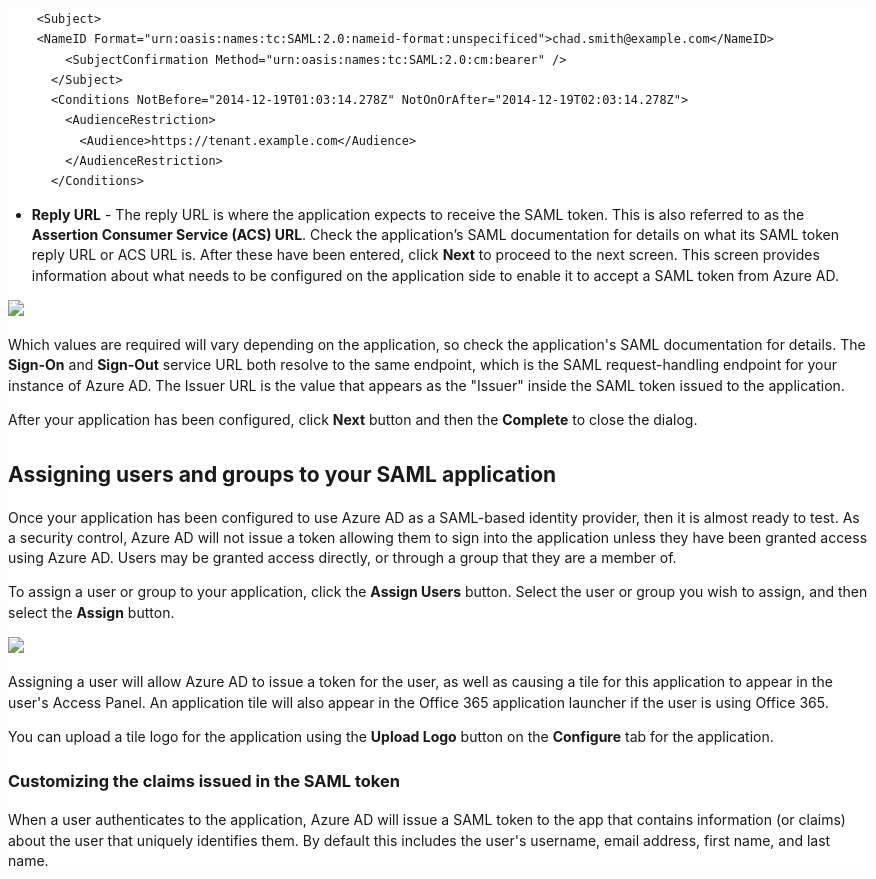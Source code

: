 ```
    <Subject>
    <NameID Format="urn:oasis:names:tc:SAML:2.0:nameid-format:unspecificed">chad.smith@example.com</NameID>
        <SubjectConfirmation Method="urn:oasis:names:tc:SAML:2.0:cm:bearer" />
      </Subject>
      <Conditions NotBefore="2014-12-19T01:03:14.278Z" NotOnOrAfter="2014-12-19T02:03:14.278Z">
        <AudienceRestriction>
          <Audience>https://tenant.example.com</Audience>
        </AudienceRestriction>
      </Conditions>
```

* **Reply URL** - The reply URL is where the application expects to receive the SAML token. This is also referred to as the **Assertion Consumer Service (ACS) URL**. Check the application’s SAML documentation for details on what its SAML token reply URL or ACS URL is.
  After these have been entered, click **Next** to proceed to the next screen. This screen provides information about what needs to be configured on the application side to enable it to accept a SAML token from Azure AD. 

![][5]

Which values are required will vary depending on the application, so check the application's SAML documentation for details. The **Sign-On** and **Sign-Out** service URL both resolve to the same endpoint, which is the SAML request-handling endpoint for your instance of Azure AD. The Issuer URL is the value that appears as the "Issuer" inside the SAML token issued to the application. 

After your application has been configured, click **Next** button and then the **Complete** to close the dialog. 

## Assigning users and groups to your SAML application
Once your application has been configured to use Azure AD as a SAML-based identity provider, then it is almost ready to test. As a security control, Azure AD will not issue a token allowing them to sign into the application unless they have been granted access using Azure AD. Users may be granted access directly, or through a group that they are a member of. 

To assign a user or group to your application, click the **Assign Users** button. Select the user or group you wish to assign, and then select the **Assign** button. 

![][6]

Assigning a user will allow Azure AD to issue a token for the user, as well as causing a tile for this application to appear in the user's Access Panel. An application tile will also appear in the Office 365 application launcher if the user is using Office 365. 

You can upload a tile logo for the application using the **Upload Logo** button on the **Configure** tab for the application. 

### Customizing the claims issued in the SAML token
When a user authenticates to the application, Azure AD will issue a SAML token to the app that contains information (or claims) about the user that uniquely identifies them. By default this includes the user's username, email address, first name, and last name. 


[1]: ./media/active-directory-saas-custom-apps/customapp1.png
[2]: ./media/active-directory-saas-custom-apps/customapp2.png
[3]: ./media/active-directory-saas-custom-apps/customapp3.png
[4]: ./media/active-directory-saas-custom-apps/customapp4.png
[5]: ./media/active-directory-saas-custom-apps/customapp5.png
[6]: ./media/active-directory-saas-custom-apps/customapp6.png
[7]: ./media/active-directory-saas-custom-apps/customapp7.png
